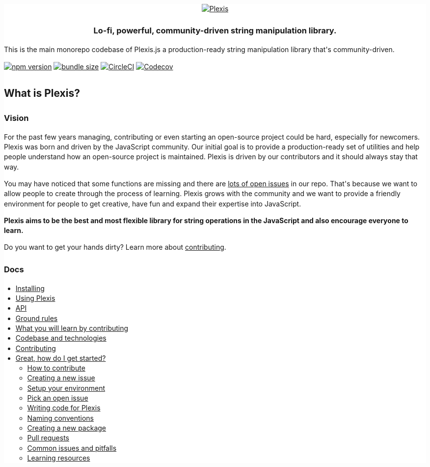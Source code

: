 <div align="center">

[![Plexis](./assets/logo.svg)](https://github.com/plexis-js/plexis)

### Lo-fi, powerful, community-driven string manipulation library.

</div>

This is the main monorepo codebase of Plexis.js a production-ready string manipulation library that's community-driven.

[![npm version](https://badge.fury.io/js/plexis.svg)](https://www.npmjs.com/package/plexis)
[![bundle size](https://badgen.net/bundlephobia/minzip/plexis)](https://bundlephobia.com/result?p=plexis)
[![CircleCI](https://circleci.com/gh/plexis-js/plexis/tree/master.svg?style=shield)](https://circleci.com/gh/plexis-js/plexis/tree/master)
[![Codecov](https://codecov.io/gh/plexis-js/plexis/branch/master/graph/badge.svg)](https://codecov.io/gh/plexis-js/plexis/branch/master)

## What is Plexis?

### Vision

For the past few years managing, contributing or even starting an open-source project could be hard, especially for newcomers. Plexis was born and driven by the JavaScript community. Our initial goal is to provide a production-ready set of utilities and help people understand how an open-source project is maintained. Plexis is driven by our contributors and it should always stay that way.

You may have noticed that some functions are missing and there are [lots of open issues](https://github.com/plexis-js/plexis/issues) in our repo. That's because we want to allow people to create through the process of learning. Plexis grows with the community and we want to provide a friendly environment for people to get creative, have fun and expand their expertise into JavaScript.

**Plexis aims to be the best and most flexible library for string operations in the JavaScript and also encourage everyone to learn.**

Do you want to get your hands dirty? Learn more about [contributing](#contributing).

### Docs

- [Installing](#installing)
- [Using Plexis](#using)
- [API](/docs/pages/api.md)
- [Ground rules](#ground-rules)
- [What you will learn by contributing](#what-you-will-learn-by-contributing)
- [Codebase and technologies](#codebase-and-technologies)
- [Contributing](#contributing)
- [Great, how do I get started?](#great-how-do-i-get-started)
  - [How to contribute](#how-to-contribute)
  - [Creating a new issue](#creating-a-new-issue)
  - [Setup your environment](#setup-your-environment)
  - [Pick an open issue](#pick-an-open-issue)
  - [Writing code for Plexis](#writing-code-for-plexis)
  - [Naming conventions](#naming-conventions)
  - [Creating a new package](#creating-a-new-package)
  - [Pull requests](#pull-requests)
  - [Common issues and pitfalls](#common-issues-and-pitfalls)
  - [Learning resources](#learning-resources)
